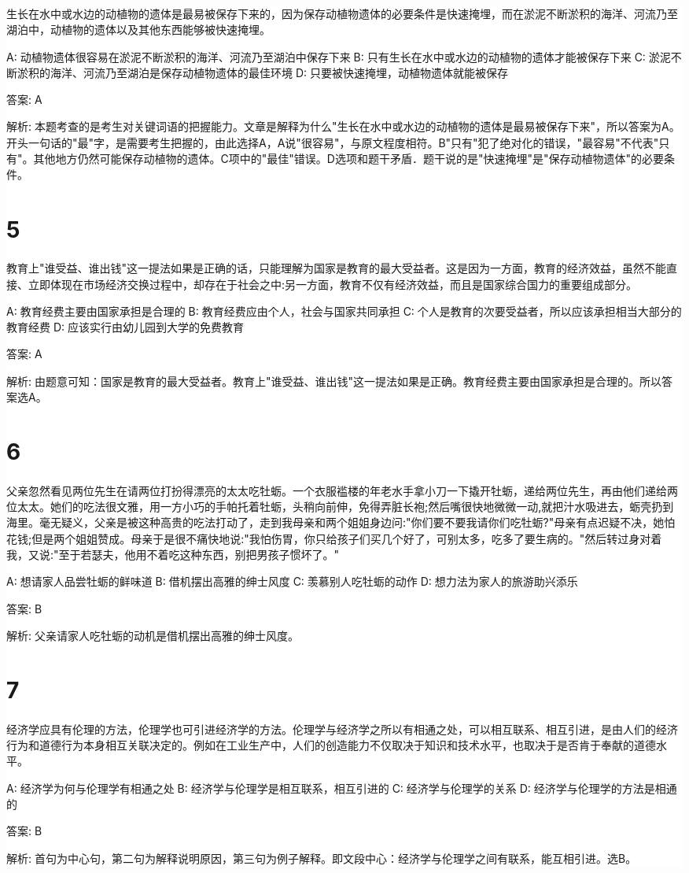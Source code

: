 生长在水中或水边的动植物的遗体是最易被保存下来的，因为保存动植物遗体的必要条件是快速掩埋，而在淤泥不断淤积的海洋、河流乃至湖泊中，动植物的遗体以及其他东西能够被快速掩埋。

A: 动植物遗体很容易在淤泥不断淤积的海洋、河流乃至湖泊中保存下来
B: 只有生长在水中或水边的动植物的遗体才能被保存下来
C: 淤泥不断淤积的海洋、河流乃至湖泊是保存动植物遗体的最佳环境
D: 只要被快速掩埋，动植物遗体就能被保存

答案: A

解析: 本题考查的是考生对关键词语的把握能力。文章是解释为什么"生长在水中或水边的动植物的遗体是最易被保存下来"，所以答案为A。开头一句话的"最"字，是需要考生把握的，由此选择A，A说"很容易"，与原文程度相符。B"只有"犯了绝对化的错误，"最容易"不代表"只有"。其他地方仍然可能保存动植物的遗体。C项中的"最佳"错误。D选项和题干矛盾．题干说的是"快速掩埋"是"保存动植物遗体"的必要条件。

# 5

教育上"谁受益、谁出钱"这一提法如果是正确的话，只能理解为国家是教育的最大受益者。这是因为一方面，教育的经济效益，虽然不能直接、立即体现在市场经济交换过程中，却存在于社会之中:另一方面，教育不仅有经济效益，而且是国家综合国力的重要组成部分。

A: 教育经费主要由国家承担是合理的
B: 教育经费应由个人，社会与国家共同承担
C: 个人是教育的次要受益者，所以应该承担相当大部分的教育经费
D: 应该实行由幼儿园到大学的免费教育

答案: A

解析: 由题意可知：国家是教育的最大受益者。教育上"谁受益、谁出钱"这一提法如果是正确。教育经费主要由国家承担是合理的。所以答案选A。

# 6

父亲忽然看见两位先生在请两位打扮得漂亮的太太吃牡蛎。一个衣服褴楼的年老水手拿小刀一下撬开牡蛎，递给两位先生，再由他们递给两位太太。她们的吃法很文雅，用一方小巧的手帕托着牡蛎，头稍向前伸，免得弄脏长袍;然后嘴很快地微微一动,就把汁水吸进去，蛎壳扔到海里。毫无疑义，父亲是被这种高贵的吃法打动了，走到我母亲和两个姐姐身边问:"你们要不要我请你们吃牡蛎?"母亲有点迟疑不决，她怕花钱;但是两个姐姐赞成。母亲于是很不痛快地说:"我怕伤胃，你只给孩子们买几个好了，可别太多，吃多了要生病的。"然后转过身对着我，又说:"至于若瑟夫，他用不着吃这种东西，别把男孩子惯坏了。"

A: 想请家人品尝牡蛎的鲜味道
B: 借机摆出高雅的绅士风度
C: 羡慕别人吃牡蛎的动作
D: 想力法为家人的旅游助兴添乐

答案: B

解析: 父亲请家人吃牡蛎的动机是借机摆出高雅的绅士风度。

# 7

经济学应具有伦理的方法，伦理学也可引进经济学的方法。伦理学与经济学之所以有相通之处，可以相互联系、相互引进，是由人们的经济行为和道德行为本身相互关联决定的。例如在工业生产中，人们的创造能力不仅取决于知识和技术水平，也取决于是否肯于奉献的道德水平。

A: 经济学为何与伦理学有相通之处
B: 经济学与伦理学是相互联系，相互引进的
C: 经济学与伦理学的关系
D: 经济学与伦理学的方法是相通的

答案: B

解析: 首句为中心句，第二句为解释说明原因，第三句为例子解释。即文段中心：经济学与伦理学之间有联系，能互相引进。选B。
